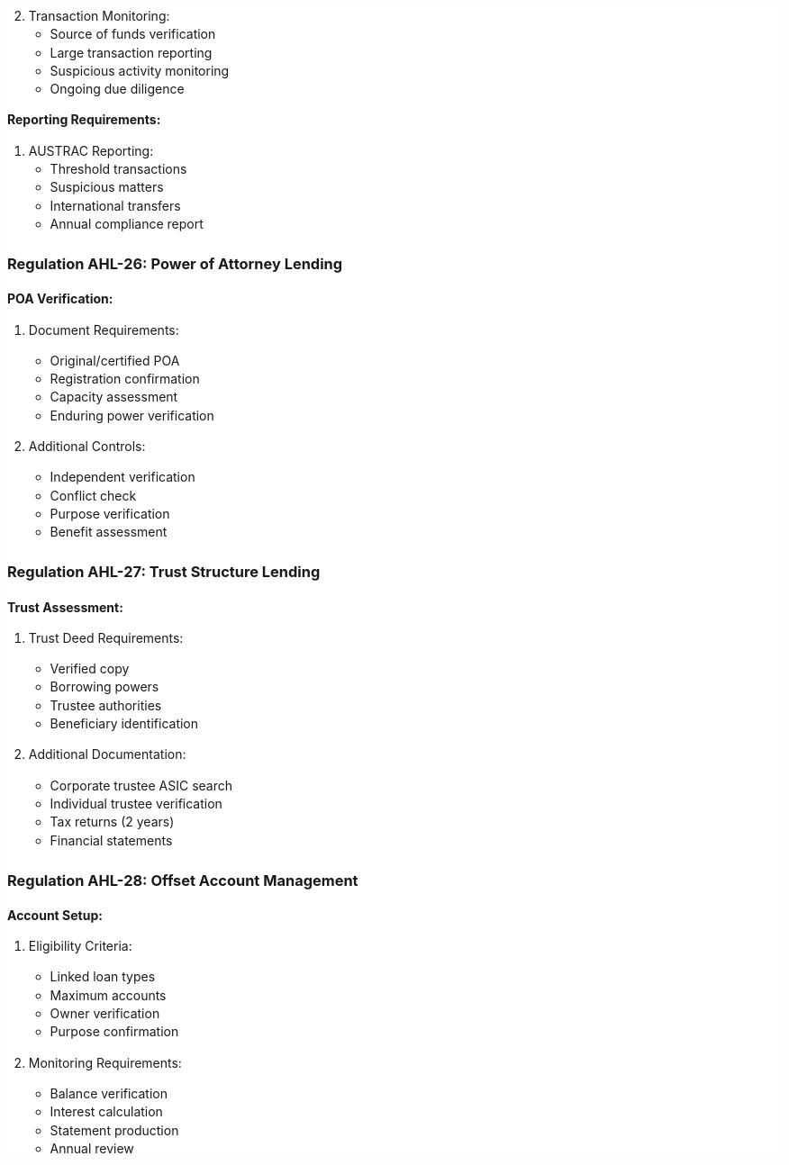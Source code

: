 2. Transaction Monitoring:
   - Source of funds verification
   - Large transaction reporting
   - Suspicious activity monitoring
   - Ongoing due diligence

**Reporting Requirements:**
1. AUSTRAC Reporting:
   - Threshold transactions
   - Suspicious matters
   - International transfers
   - Annual compliance report

### Regulation AHL-26: Power of Attorney Lending
**POA Verification:**
1. Document Requirements:
   - Original/certified POA
   - Registration confirmation
   - Capacity assessment
   - Enduring power verification

2. Additional Controls:
   - Independent verification
   - Conflict check
   - Purpose verification
   - Benefit assessment

### Regulation AHL-27: Trust Structure Lending
**Trust Assessment:**
1. Trust Deed Requirements:
   - Verified copy
   - Borrowing powers
   - Trustee authorities
   - Beneficiary identification

2. Additional Documentation:
   - Corporate trustee ASIC search
   - Individual trustee verification
   - Tax returns (2 years)
   - Financial statements

### Regulation AHL-28: Offset Account Management
**Account Setup:**
1. Eligibility Criteria:
   - Linked loan types
   - Maximum accounts
   - Owner verification
   - Purpose confirmation

2. Monitoring Requirements:
   - Balance verification
   - Interest calculation
   - Statement production
   - Annual review
